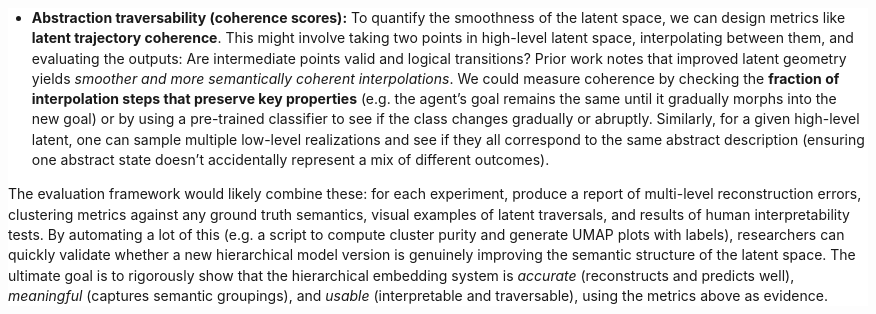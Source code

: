 - **Abstraction traversability (coherence scores):** To quantify the smoothness of the latent space, we can design metrics like **latent trajectory coherence**. This might involve taking two points in high-level latent space, interpolating between them, and evaluating the outputs: Are intermediate points valid and logical transitions? Prior work notes that improved latent geometry yields *smoother and more semantically coherent interpolations*. We could measure coherence by checking the **fraction of interpolation steps that preserve key properties** (e.g. the agent’s goal remains the same until it gradually morphs into the new goal) or by using a pre-trained classifier to see if the class changes gradually or abruptly. Similarly, for a given high-level latent, one can sample multiple low-level realizations and see if they all correspond to the same abstract description (ensuring one abstract state doesn’t accidentally represent a mix of different outcomes).

The evaluation framework would likely combine these: for each experiment, produce a report of multi-level reconstruction errors, clustering metrics against any ground truth semantics, visual examples of latent traversals, and results of human interpretability tests. By automating a lot of this (e.g. a script to compute cluster purity and generate UMAP plots with labels), researchers can quickly validate whether a new hierarchical model version is genuinely improving the semantic structure of the latent space. The ultimate goal is to rigorously show that the hierarchical embedding system is *accurate* (reconstructs and predicts well), *meaningful* (captures semantic groupings), and *usable* (interpretable and traversable), using the metrics above as evidence.